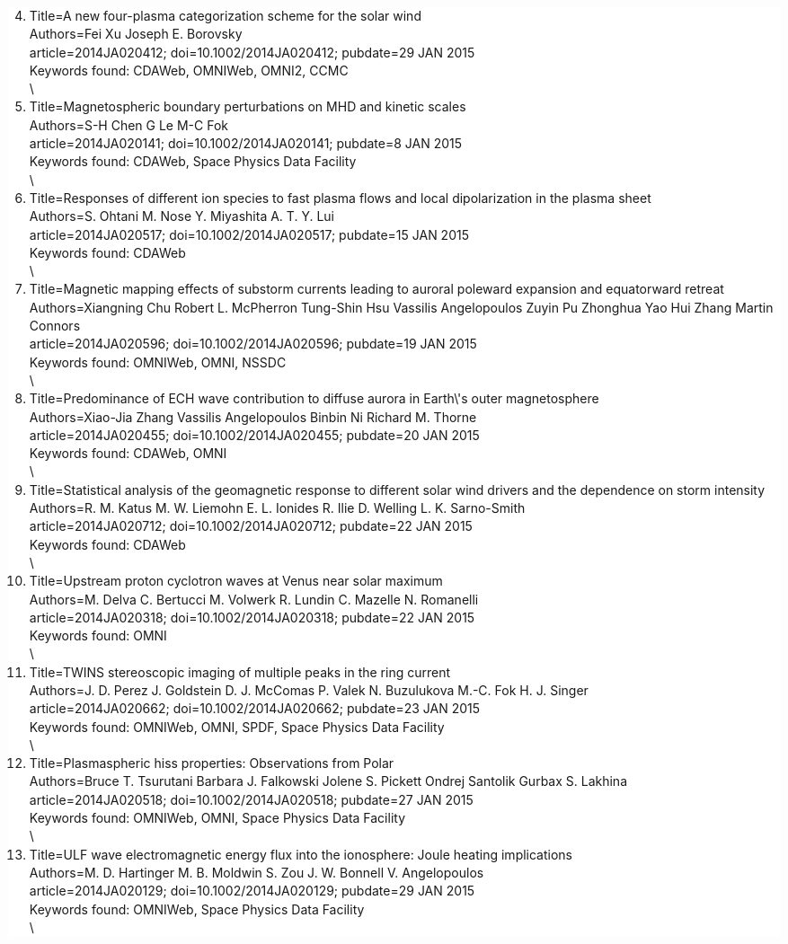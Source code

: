  4. Title=A new four-plasma categorization scheme for the solar wind\
 Authors=Fei Xu Joseph E. Borovsky\
 article=2014JA020412; doi=10.1002/2014JA020412; pubdate=29 JAN 2015\
 Keywords found: CDAWeb, OMNIWeb, OMNI2, CCMC\
 \
 5. Title=Magnetospheric boundary perturbations on MHD and kinetic
scales\
 Authors=S-H Chen G Le M-C Fok\
 article=2014JA020141; doi=10.1002/2014JA020141; pubdate=8 JAN 2015\
 Keywords found: CDAWeb, Space Physics Data Facility\
 \
 6. Title=Responses of different ion species to fast plasma flows and
local dipolarization in the plasma sheet\
 Authors=S. Ohtani M. Nose Y. Miyashita A. T. Y. Lui\
 article=2014JA020517; doi=10.1002/2014JA020517; pubdate=15 JAN 2015\
 Keywords found: CDAWeb\
 \
 7. Title=Magnetic mapping effects of substorm currents leading to
auroral poleward expansion and equatorward retreat\
 Authors=Xiangning Chu Robert L. McPherron Tung-Shin Hsu Vassilis
Angelopoulos Zuyin Pu Zhonghua Yao Hui Zhang Martin Connors\
 article=2014JA020596; doi=10.1002/2014JA020596; pubdate=19 JAN 2015\
 Keywords found: OMNIWeb, OMNI, NSSDC\
 \
 8. Title=Predominance of ECH wave contribution to diffuse aurora in
Earth\\'s outer magnetosphere\
 Authors=Xiao-Jia Zhang Vassilis Angelopoulos Binbin Ni Richard M.
Thorne\
 article=2014JA020455; doi=10.1002/2014JA020455; pubdate=20 JAN 2015\
 Keywords found: CDAWeb, OMNI\
 \
 9. Title=Statistical analysis of the geomagnetic response to different
solar wind drivers and the dependence on storm intensity\
 Authors=R. M. Katus M. W. Liemohn E. L. Ionides R. Ilie D. Welling L.
K. Sarno-Smith\
 article=2014JA020712; doi=10.1002/2014JA020712; pubdate=22 JAN 2015\
 Keywords found: CDAWeb\
 \
 10. Title=Upstream proton cyclotron waves at Venus near solar maximum\
 Authors=M. Delva C. Bertucci M. Volwerk R. Lundin C. Mazelle N.
Romanelli\
 article=2014JA020318; doi=10.1002/2014JA020318; pubdate=22 JAN 2015\
 Keywords found: OMNI\
 \
 11. Title=TWINS stereoscopic imaging of multiple peaks in the ring
current\
 Authors=J. D. Perez J. Goldstein D. J. McComas P. Valek N. Buzulukova
M.-C. Fok H. J. Singer\
 article=2014JA020662; doi=10.1002/2014JA020662; pubdate=23 JAN 2015\
 Keywords found: OMNIWeb, OMNI, SPDF, Space Physics Data Facility\
 \
 12. Title=Plasmaspheric hiss properties: Observations from Polar\
 Authors=Bruce T. Tsurutani Barbara J. Falkowski Jolene S. Pickett
Ondrej Santolik Gurbax S. Lakhina\
 article=2014JA020518; doi=10.1002/2014JA020518; pubdate=27 JAN 2015\
 Keywords found: OMNIWeb, OMNI, Space Physics Data Facility\
 \
 13. Title=ULF wave electromagnetic energy flux into the ionosphere:
Joule heating implications\
 Authors=M. D. Hartinger M. B. Moldwin S. Zou J. W. Bonnell V.
Angelopoulos\
 article=2014JA020129; doi=10.1002/2014JA020129; pubdate=29 JAN 2015\
 Keywords found: OMNIWeb, Space Physics Data Facility\
 \